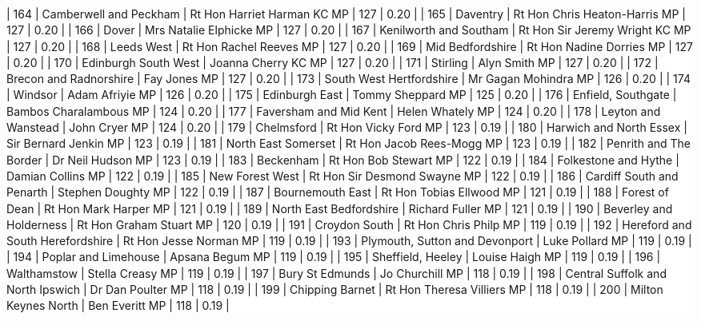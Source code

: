 | 164 | Camberwell and Peckham | Rt Hon Harriet Harman KC MP | 127 | 0.20 |
| 165 | Daventry | Rt Hon Chris Heaton-Harris MP | 127 | 0.20 |
| 166 | Dover | Mrs Natalie Elphicke MP | 127 | 0.20 |
| 167 | Kenilworth and Southam | Rt Hon Sir Jeremy Wright KC MP | 127 | 0.20 |
| 168 | Leeds West | Rt Hon Rachel Reeves MP | 127 | 0.20 |
| 169 | Mid Bedfordshire | Rt Hon Nadine Dorries MP | 127 | 0.20 |
| 170 | Edinburgh South West | Joanna Cherry KC MP | 127 | 0.20 |
| 171 | Stirling | Alyn Smith MP | 127 | 0.20 |
| 172 | Brecon and Radnorshire | Fay Jones MP | 127 | 0.20 |
| 173 | South West Hertfordshire | Mr Gagan Mohindra MP | 126 | 0.20 |
| 174 | Windsor | Adam Afriyie MP | 126 | 0.20 |
| 175 | Edinburgh East | Tommy Sheppard MP | 125 | 0.20 |
| 176 | Enfield, Southgate | Bambos Charalambous MP | 124 | 0.20 |
| 177 | Faversham and Mid Kent | Helen Whately MP | 124 | 0.20 |
| 178 | Leyton and Wanstead | John Cryer MP | 124 | 0.20 |
| 179 | Chelmsford | Rt Hon Vicky Ford MP | 123 | 0.19 |
| 180 | Harwich and North Essex | Sir Bernard Jenkin MP | 123 | 0.19 |
| 181 | North East Somerset | Rt Hon Jacob Rees-Mogg MP | 123 | 0.19 |
| 182 | Penrith and The Border | Dr Neil Hudson MP | 123 | 0.19 |
| 183 | Beckenham | Rt Hon Bob Stewart MP | 122 | 0.19 |
| 184 | Folkestone and Hythe | Damian Collins MP | 122 | 0.19 |
| 185 | New Forest West | Rt Hon Sir Desmond Swayne MP | 122 | 0.19 |
| 186 | Cardiff South and Penarth | Stephen Doughty MP | 122 | 0.19 |
| 187 | Bournemouth East | Rt Hon Tobias Ellwood MP | 121 | 0.19 |
| 188 | Forest of Dean | Rt Hon Mark Harper MP | 121 | 0.19 |
| 189 | North East Bedfordshire | Richard Fuller MP | 121 | 0.19 |
| 190 | Beverley and Holderness | Rt Hon Graham Stuart MP | 120 | 0.19 |
| 191 | Croydon South | Rt Hon Chris Philp MP | 119 | 0.19 |
| 192 | Hereford and South Herefordshire | Rt Hon Jesse Norman MP | 119 | 0.19 |
| 193 | Plymouth, Sutton and Devonport | Luke Pollard MP | 119 | 0.19 |
| 194 | Poplar and Limehouse | Apsana Begum MP | 119 | 0.19 |
| 195 | Sheffield, Heeley | Louise Haigh MP | 119 | 0.19 |
| 196 | Walthamstow | Stella Creasy MP | 119 | 0.19 |
| 197 | Bury St Edmunds | Jo Churchill MP | 118 | 0.19 |
| 198 | Central Suffolk and North Ipswich | Dr Dan Poulter MP | 118 | 0.19 |
| 199 | Chipping Barnet | Rt Hon Theresa Villiers MP | 118 | 0.19 |
| 200 | Milton Keynes North | Ben Everitt MP | 118 | 0.19 |